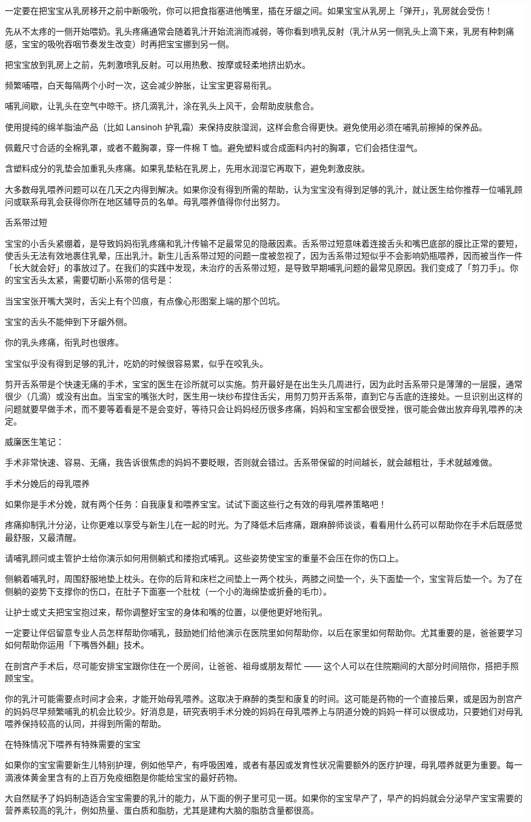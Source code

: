 一定要在把宝宝从乳房移开之前中断吸吮，你可以把食指塞进他嘴里，插在牙龈之间。如果宝宝从乳房上「弹开」，乳房就会受伤！

先从不太疼的一侧开始喂奶。乳头疼痛通常会随着乳汁开始流淌而减弱，等你看到喷乳反射（乳汁从另一侧乳头上滴下来，乳房有种刺痛感，宝宝的吸吮吞咽节奏发生改变）时再把宝宝挪到另一侧。

把宝宝放到乳房上之前，先刺激喷乳反射。可以用热敷、按摩或轻柔地挤出奶水。

频繁哺喂，白天每隔两个小时一次，这会减少肿胀，让宝宝更容易衔乳。

哺乳间歇，让乳头在空气中晾干。挤几滴乳汁，涂在乳头上风干，会帮助皮肤愈合。

使用提纯的绵羊脂油产品（比如 Lansinoh 护乳霜）来保持皮肤湿润，这样会愈合得更快。避免使用必须在哺乳前擦掉的保养品。

佩戴尺寸合适的全棉乳罩，或者不戴胸罩，穿一件棉 T 恤。避免塑料或合成面料内衬的胸罩，它们会捂住湿气。

含塑料成分的乳垫会加重乳头疼痛。如果乳垫粘在乳房上，先用水润湿它再取下，避免刺激皮肤。

大多数母乳喂养问题可以在几天之内得到解决。如果你没有得到所需的帮助，认为宝宝没有得到足够的乳汁，就让医生给你推荐一位哺乳顾问或联系母乳会获得你所在地区辅导员的名单。母乳喂养值得你付出努力。

舌系带过短

宝宝的小舌头紧绷着，是导致妈妈衔乳疼痛和乳汁传输不足最常见的隐蔽因素。舌系带过短意味着连接舌头和嘴巴底部的膜比正常的要短，使舌头无法有效地裹住乳晕，压出乳汁。新生儿舌系带过短的问题一度被忽视了，因为舌系带过短似乎不会影响奶瓶喂养，因而被当作一件「长大就会好」的事放过了。在我们的实践中发现，未治疗的舌系带过短，是导致早期哺乳问题的最常见原因。我们变成了「剪刀手」。你的宝宝舌头太紧，需要切断小系带的信号是：

当宝宝张开嘴大哭时，舌尖上有个凹痕，有点像心形图案上端的那个凹坑。

宝宝的舌头不能伸到下牙龈外侧。

你的乳头疼痛，衔乳时也很疼。

宝宝似乎没有得到足够的乳汁，吃奶的时候很容易累，似乎在咬乳头。

剪开舌系带是个快速无痛的手术，宝宝的医生在诊所就可以实施。剪开最好是在出生头几周进行，因为此时舌系带只是薄薄的一层膜，通常很少（几滴）或没有出血。当宝宝的嘴张大时，医生用一块纱布捏住舌尖，用剪刀剪开舌系带，直到它与舌底的连接处。一旦识别出这样的问题就要早做手术，而不要等着看是不是会变好，等待只会让妈妈经历很多疼痛，妈妈和宝宝都会很受挫，很可能会做出放弃母乳喂养的决定。

威廉医生笔记：

手术非常快速、容易、无痛，我告诉很焦虑的妈妈不要眨眼，否则就会错过。舌系带保留的时间越长，就会越粗壮，手术就越难做。

手术分娩后的母乳喂养

如果你是手术分娩，就有两个任务：自我康复和喂养宝宝。试试下面这些行之有效的母乳喂养策略吧！

疼痛抑制乳汁分泌，让你更难以享受与新生儿在一起的时光。为了降低术后疼痛，跟麻醉师谈谈，看看用什么药可以帮助你在手术后既感觉最舒服，又最清醒。

请哺乳顾问或主管护士给你演示如何用侧躺式和搂抱式哺乳。这些姿势使宝宝的重量不会压在你的伤口上。

侧躺着哺乳时，周围舒服地垫上枕头。在你的后背和床栏之间垫上一两个枕头，两膝之间垫一个，头下面垫一个，宝宝背后垫一个。为了在侧躺的姿势下支撑你的伤口，在肚子下面塞一个肚枕（一个小的海绵垫或折叠的毛巾）。

让护士或丈夫把宝宝抱过来，帮你调整好宝宝的身体和嘴的位置，以便他更好地衔乳。

一定要让伴侣留意专业人员怎样帮助你哺乳，鼓励她们给他演示在医院里如何帮助你，以后在家里如何帮助你。尤其重要的是，爸爸要学习如何帮助你运用「下嘴唇外翻」技术。

在剖宫产手术后，尽可能安排宝宝跟你住在一个房间，让爸爸、祖母或朋友帮忙 —— 这个人可以在住院期间的大部分时间陪你，搭把手照顾宝宝。

你的乳汁可能需要点时间才会来，才能开始母乳喂养。这取决于麻醉的类型和康复的时间。这可能是药物的一个直接后果，或是因为剖宫产的妈妈尽早频繁哺乳的机会比较少。好消息是，研究表明手术分娩的妈妈在母乳喂养上与阴道分娩的妈妈一样可以很成功，只要她们对母乳喂养保持较高的认同，并得到所需的帮助。

在特殊情况下喂养有特殊需要的宝宝

如果你的宝宝需要新生儿特别护理，例如他早产，有呼吸困难，或者有基因或发育性状况需要额外的医疗护理，母乳喂养就更为重要。每一滴液体黄金里含有的上百万免疫细胞是你能给宝宝的最好药物。

大自然赋予了妈妈制造适合宝宝需要的乳汁的能力，从下面的例子里可见一斑。如果你的宝宝早产了，早产的妈妈就会分泌早产宝宝需要的营养素较高的乳汁，例如热量、蛋白质和脂肪，尤其是建构大脑的脂肪含量都很高。
